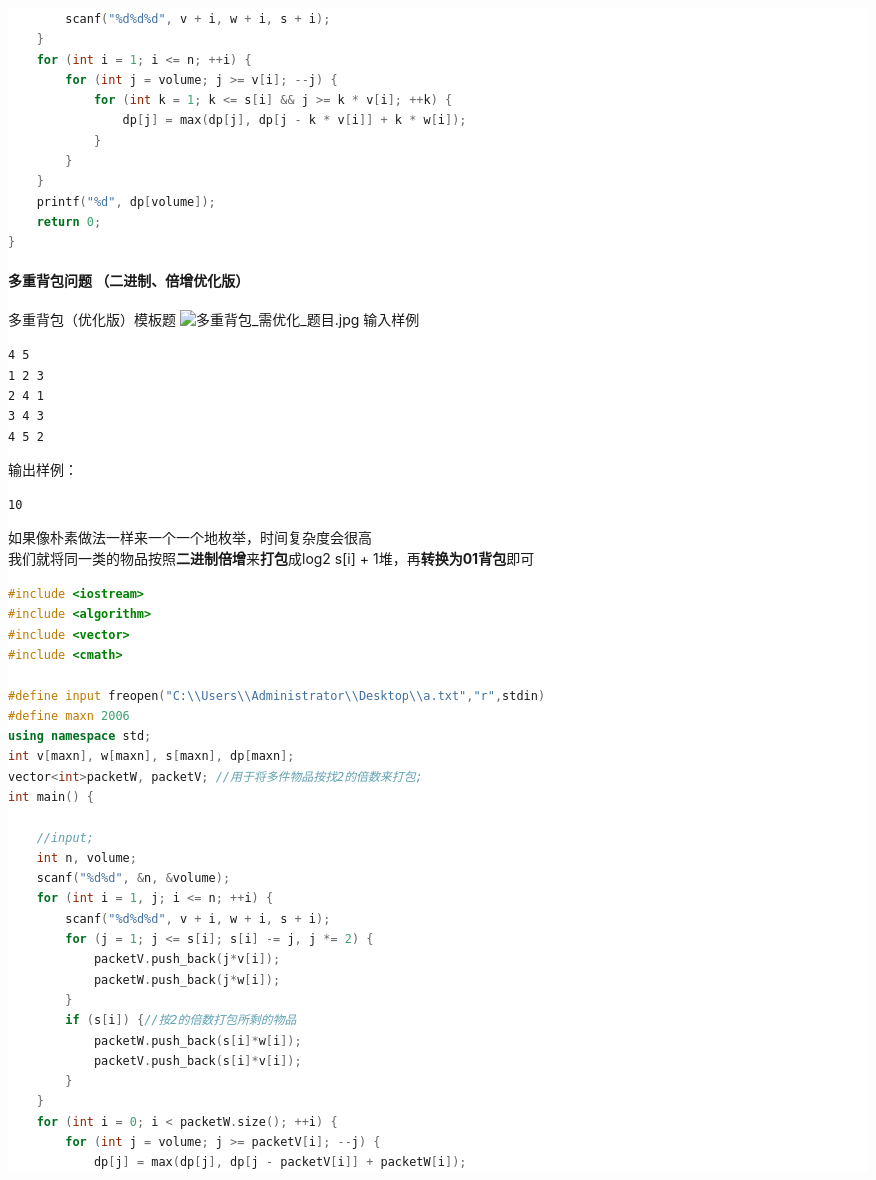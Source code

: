 ```C++
        scanf("%d%d%d", v + i, w + i, s + i);
    }
    for (int i = 1; i <= n; ++i) {
        for (int j = volume; j >= v[i]; --j) {
            for (int k = 1; k <= s[i] && j >= k * v[i]; ++k) {
                dp[j] = max(dp[j], dp[j - k * v[i]] + k * w[i]);
            }
        }
    }
    printf("%d", dp[volume]);
    return 0;
}

```

#### 多重背包问题 （二进制、倍增优化版）
多重背包（优化版）模板题
![多重背包_需优化_题目.jpg](https://i.loli.net/2021/04/01/q3O2fuejTkJ5cUw.jpg)
输入样例
```
4 5
1 2 3
2 4 1
3 4 3
4 5 2
```
输出样例：
```
10
```

如果像朴素做法一样来一个一个地枚举，时间复杂度会很高  
我们就将同一类的物品按照**二进制倍增**来**打包**成log2 s[i] + 1堆，再**转换为01背包**即可

```C++
#include <iostream>
#include <algorithm>
#include <vector>
#include <cmath>

#define input freopen("C:\\Users\\Administrator\\Desktop\\a.txt","r",stdin)
#define maxn 2006
using namespace std;
int v[maxn], w[maxn], s[maxn], dp[maxn];
vector<int>packetW, packetV; //用于将多件物品按找2的倍数来打包;
int main() {

	//input;
	int n, volume;
	scanf("%d%d", &n, &volume);
	for (int i = 1, j; i <= n; ++i) {
		scanf("%d%d%d", v + i, w + i, s + i);
		for (j = 1; j <= s[i]; s[i] -= j, j *= 2) {
			packetV.push_back(j*v[i]);
			packetW.push_back(j*w[i]);
		}
		if (s[i]) {//按2的倍数打包所剩的物品
			packetW.push_back(s[i]*w[i]);
			packetV.push_back(s[i]*v[i]);
		}
	}
	for (int i = 0; i < packetW.size(); ++i) {
		for (int j = volume; j >= packetV[i]; --j) {
			dp[j] = max(dp[j], dp[j - packetV[i]] + packetW[i]);
```
